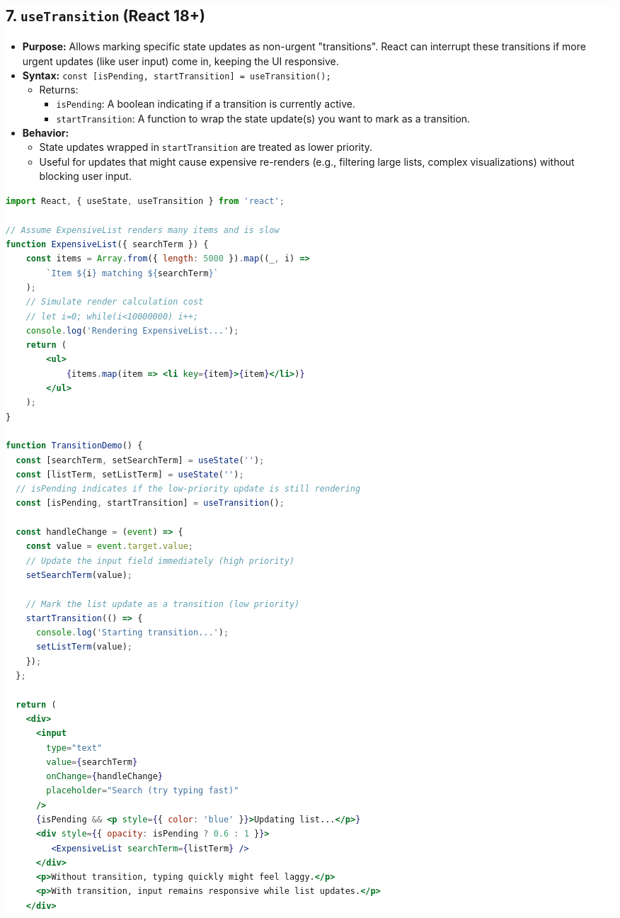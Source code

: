 ## 7. `useTransition` (React 18+)

- **Purpose:** Allows marking specific state updates as non-urgent "transitions". React can interrupt these transitions if more urgent updates (like user input) come in, keeping the UI responsive.
- **Syntax:** `const [isPending, startTransition] = useTransition();`
    - Returns:
        - `isPending`: A boolean indicating if a transition is currently active.
        - `startTransition`: A function to wrap the state update(s) you want to mark as a transition.
- **Behavior:**
    - State updates wrapped in `startTransition` are treated as lower priority.
    - Useful for updates that might cause expensive re-renders (e.g., filtering large lists, complex visualizations) without blocking user input.

```jsx
import React, { useState, useTransition } from 'react';

// Assume ExpensiveList renders many items and is slow
function ExpensiveList({ searchTerm }) {
    const items = Array.from({ length: 5000 }).map((_, i) => 
        `Item ${i} matching ${searchTerm}`
    );
    // Simulate render calculation cost
    // let i=0; while(i<10000000) i++;
    console.log('Rendering ExpensiveList...');
    return (
        <ul>
            {items.map(item => <li key={item}>{item}</li>)}
        </ul>
    );
}

function TransitionDemo() {
  const [searchTerm, setSearchTerm] = useState('');
  const [listTerm, setListTerm] = useState('');
  // isPending indicates if the low-priority update is still rendering
  const [isPending, startTransition] = useTransition();

  const handleChange = (event) => {
    const value = event.target.value;
    // Update the input field immediately (high priority)
    setSearchTerm(value);
    
    // Mark the list update as a transition (low priority)
    startTransition(() => {
      console.log('Starting transition...');
      setListTerm(value);
    });
  };

  return (
    <div>
      <input 
        type="text" 
        value={searchTerm}
        onChange={handleChange} 
        placeholder="Search (try typing fast)"
      />
      {isPending && <p style={{ color: 'blue' }}>Updating list...</p>}
      <div style={{ opacity: isPending ? 0.6 : 1 }}>
         <ExpensiveList searchTerm={listTerm} />
      </div>
      <p>Without transition, typing quickly might feel laggy.</p>
      <p>With transition, input remains responsive while list updates.</p>
    </div>
```